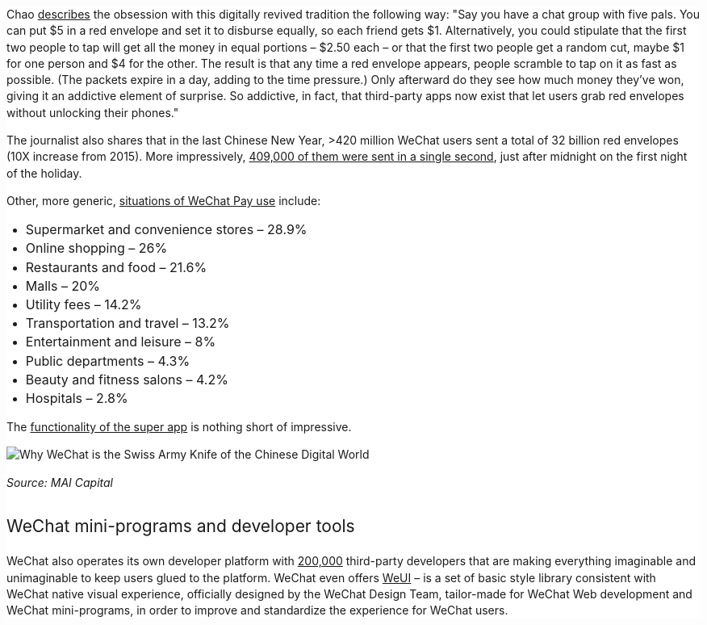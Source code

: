 <p><span style="font-weight: 400;">Chao </span><a href="https://www.fastcompany.com/3065255/china-wechat-tencent-red-envelopes-and-social-money"><span style="font-weight: 400;">describes</span></a><span style="font-weight: 400;"> the obsession with this digitally revived tradition the following way: "Say you have a chat group with five pals. You can put $5 in a red envelope and set it to disburse equally, so each friend gets $1. Alternatively, you could stipulate that the first two people to tap will get all the money in equal portions – $2.50 each – or that the first two people get a random cut, maybe $1 for one person and $4 for the other. The result is that any time a red envelope appears, people scramble to tap on it as fast as possible. (The packets expire in a day, adding to the time pressure.) Only afterward do they see how much money they’ve won, giving it an addictive element of surprise. So addictive, in fact, that third-party apps now exist that let users grab red envelopes without unlocking their phones."</span></p>
<p><span style="font-weight: 400;">The journalist also shares that in the last Chinese New Year, &gt;420 million WeChat users sent a total of 32 billion red envelopes (10X increase from 2015). More impressively, </span><a href="http://www.scmp.com/tech/article/1913340/wechat-red-envelopes-help-drive-online-payments-use-china"><span style="font-weight: 400;">409,000 of them were sent in a single second</span></a><span style="font-weight: 400;">, just after midnight on the first night of the holiday.</span></p>
<p><span style="font-weight: 400;">Other, more generic, </span><a href="https://chinachannel.co/1017-wechat-report-users/"><span style="font-weight: 400;">situations of WeChat Pay use</span></a><span style="font-weight: 400;"> include:</span></p>
<ul>
<li style="font-weight: 400;"><span style="font-weight: 400; font-size: 12pt;">Supermarket and convenience stores – 28.9%</span></li>
<li style="font-weight: 400;"><span style="font-weight: 400; font-size: 12pt;">Online shopping – 26%</span></li>
<li style="font-weight: 400;"><span style="font-weight: 400; font-size: 12pt;">Restaurants and food – 21.6%</span></li>
<li style="font-weight: 400;"><span style="font-weight: 400; font-size: 12pt;">Malls – 20%</span></li>
<li style="font-weight: 400;"><span style="font-weight: 400; font-size: 12pt;">Utility fees – 14.2%</span></li>
<li style="font-weight: 400;"><span style="font-weight: 400; font-size: 12pt;">Transportation and travel – 13.2%</span></li>
<li style="font-weight: 400;"><span style="font-weight: 400; font-size: 12pt;">Entertainment and leisure – 8%</span></li>
<li style="font-weight: 400;"><span style="font-weight: 400; font-size: 12pt;">Public departments – 4.3%</span></li>
<li style="font-weight: 400;"><span style="font-weight: 400; font-size: 12pt;">Beauty and fitness salons – 4.2%</span></li>
<li style="font-weight: 400;"><span style="font-weight: 400; font-size: 12pt;">Hospitals – 2.8%</span></li>
</ul>
<p><span style="font-weight: 400;">The </span><a href="https://www.slideshare.net/GrgoireTHIEBAULT/wechat-bible-for-brands-v1"><span style="font-weight: 400;">functionality of the super app</span></a><span style="font-weight: 400;"> is nothing short of impressive. </span></p>
<p><img class="aligncenter wp-image-28557" src="{{ site.baseurl }}/uploads/2017/11/wechat2.png" alt="Why WeChat is the Swiss Army Knife of the Chinese Digital World" width="260" height="463" /></p>
<p><i><span style="font-weight: 400;">Source: MAI Capital</span></i></p>
<h2><span style="font-weight: 400;">WeChat mini-programs and developer tools </span></h2>
<p><span style="font-weight: 400;">WeChat also operates its own developer platform with </span><a href="https://chinachannel.co/1017-wechat-report-users/"><span style="font-weight: 400;">200,000</span></a><span style="font-weight: 400;"> third-party developers that are making everything imaginable and unimaginable to keep users glued to the platform. WeChat even offers </span><a href="https://mp.weixin.qq.com/wiki?t=resource/res_main&amp;id=mp1455784134"><span style="font-weight: 400;">WeUI</span></a><span style="font-weight: 400;"> – is a set of basic style library consistent with WeChat native visual experience, officially designed by the WeChat Design Team, tailor-made for WeChat Web development and WeChat mini-programs, in order to improve and standardize the experience for WeChat users.</span></p>